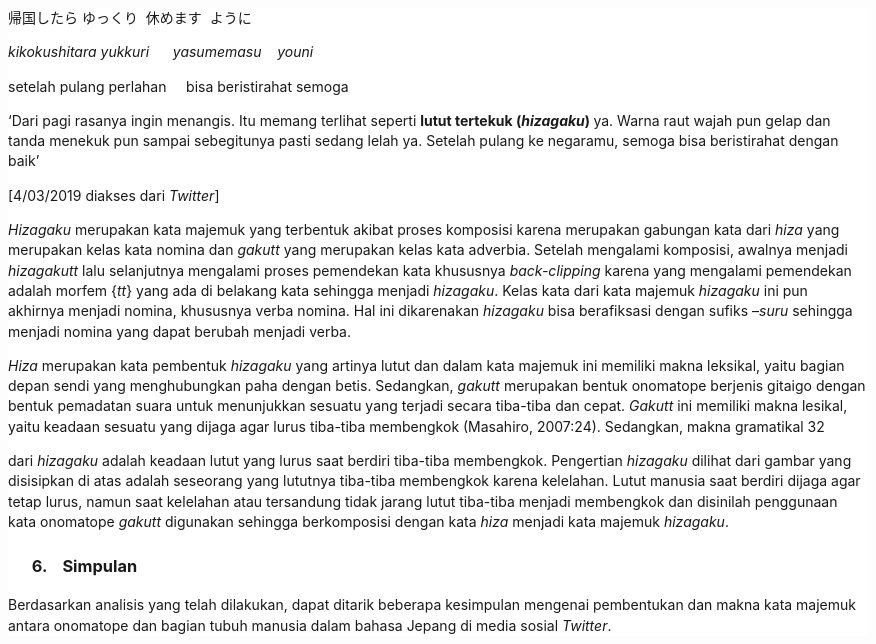 <p><span class="font0">帰国したら ゆっくり &nbsp;休めます &nbsp;ように</span></p>
<p><span class="font4" style="font-style:italic;">kikokushitara yukkuri &nbsp;&nbsp;&nbsp;&nbsp;&nbsp;yasumemasu &nbsp;&nbsp;&nbsp;youni</span></p>
<p><span class="font4">setelah pulang perlahan &nbsp;&nbsp;&nbsp;&nbsp;bisa beristirahat semoga</span></p></td></tr>
</table></li></ul>
<p><span class="font4">‘Dari pagi rasanya ingin menangis. Itu memang terlihat seperti </span><span class="font4" style="font-weight:bold;">lutut tertekuk (</span><span class="font4" style="font-weight:bold;font-style:italic;">hizagaku</span><span class="font4" style="font-weight:bold;">) </span><span class="font4">ya. Warna raut wajah pun gelap dan tanda menekuk pun sampai sebegitunya pasti sedang lelah ya. Setelah pulang ke negaramu, semoga bisa beristirahat dengan baik’</span></p>
<p><span class="font4">[4/03/2019 diakses dari </span><span class="font4" style="font-style:italic;">Twitter</span><span class="font4">]</span></p>
<p><span class="font4" style="font-style:italic;">Hizagaku</span><span class="font4"> merupakan kata majemuk yang terbentuk akibat proses komposisi karena merupakan gabungan kata dari </span><span class="font4" style="font-style:italic;">hiza</span><span class="font4"> yang merupakan kelas kata nomina dan </span><span class="font4" style="font-style:italic;">gakutt </span><span class="font4">yang merupakan kelas kata adverbia. Setelah mengalami komposisi, awalnya menjadi </span><span class="font4" style="font-style:italic;">hizagakutt</span><span class="font4"> lalu selanjutnya mengalami proses pemendekan kata khususnya </span><span class="font4" style="font-style:italic;">back-clipping</span><span class="font4"> karena yang mengalami pemendekan adalah morfem {</span><span class="font4" style="font-style:italic;">tt</span><span class="font4">} yang ada di belakang kata sehingga menjadi </span><span class="font4" style="font-style:italic;">hizagaku</span><span class="font4">. Kelas kata dari kata majemuk </span><span class="font4" style="font-style:italic;">hizagaku</span><span class="font4"> ini pun akhirnya menjadi nomina, khususnya verba nomina. Hal ini dikarenakan </span><span class="font4" style="font-style:italic;">hizagaku </span><span class="font4">bisa berafiksasi dengan sufiks –</span><span class="font4" style="font-style:italic;">suru</span><span class="font4"> sehingga menjadi nomina yang dapat berubah menjadi verba.</span></p>
<p><span class="font4" style="font-style:italic;">Hiza</span><span class="font4"> merupakan kata pembentuk </span><span class="font4" style="font-style:italic;">hizagaku</span><span class="font4"> yang artinya lutut dan dalam kata majemuk ini memiliki makna leksikal, yaitu bagian depan sendi yang menghubungkan paha dengan betis. Sedangkan, </span><span class="font4" style="font-style:italic;">gakutt</span><span class="font4"> merupakan bentuk onomatope berjenis gitaigo dengan bentuk pemadatan suara untuk menunjukkan sesuatu yang terjadi secara tiba-tiba dan cepat. </span><span class="font4" style="font-style:italic;">Gakutt</span><span class="font4"> ini memiliki makna lesikal, yaitu keadaan sesuatu yang dijaga agar lurus tiba-tiba membengkok (Masahiro, 2007:24). Sedangkan, makna gramatikal </span><span class="font1">32</span></p>
<p><span class="font4">dari </span><span class="font4" style="font-style:italic;">hizagaku</span><span class="font4"> adalah keadaan lutut yang lurus saat berdiri tiba-tiba membengkok. Pengertian </span><span class="font4" style="font-style:italic;">hizagaku</span><span class="font4"> dilihat dari gambar yang disisipkan di atas adalah seseorang yang lututnya tiba-tiba membengkok karena kelelahan. Lutut manusia saat berdiri dijaga agar tetap lurus, namun saat kelelahan atau tersandung tidak jarang lutut tiba-tiba menjadi membengkok dan disinilah penggunaan kata onomatope </span><span class="font4" style="font-style:italic;">gakutt</span><span class="font4"> digunakan sehingga berkomposisi dengan kata </span><span class="font4" style="font-style:italic;">hiza</span><span class="font4"> menjadi kata majemuk </span><span class="font4" style="font-style:italic;">hizagaku</span><span class="font4">.</span></p>
<ul style="list-style:none;"><li>
<h3><a name="bookmark28"></a><span class="font4" style="font-weight:bold;"><a name="bookmark29"></a>6. &nbsp;&nbsp;&nbsp;Simpulan</span></h3></li></ul>
<p><span class="font4">Berdasarkan analisis yang telah dilakukan, dapat ditarik beberapa kesimpulan mengenai pembentukan dan makna kata majemuk antara onomatope dan bagian tubuh manusia dalam bahasa Jepang di media sosial </span><span class="font4" style="font-style:italic;">Twitter</span><span class="font4">.</span></p>
<ul style="list-style:none;"><li>